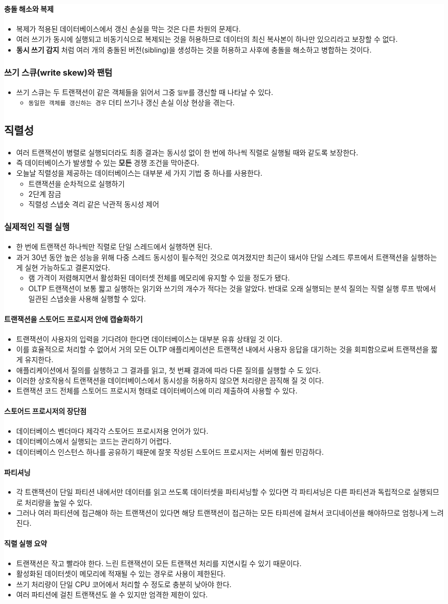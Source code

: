 #### 충돌 해소와 복제

- 복제가 적용된 데이터베이스에서 갱신 손실을 막는 것은 다른 차원의 문제다.
- 여러 쓰기가 동시에 실행되고 비동기식으로 복제되는 것을 허용하므로 데이터의 최신 복사본이 하나만 있으리라고 보장할 수 없다.
- **동시 쓰기 감지** 처럼 여러 개의 충돌된 버전(sibling)을 생성하는 것을 허용하고 사후에 충돌을 해소하고 병합하는 것이다.

### 쓰기 스큐(write skew)와 팬텀

- 쓰기 스큐는 두 트랜잭션이 같은 객체들을 읽어서 그중 `일부`를 갱신할 때 나타날 수 있다.
    - `동일한 객체를 갱신하는 경우` 더티 쓰기나 갱신 손실 이상 현상을 겪는다.

## 직렬성

- 여러 트랜잭션이 병렬로 실행되더라도 최종 결과는 동시성 없이 한 번에 하나씩 직렬로 실행될 때와 같도록 보장한다.
- 즉 데이터베이스가 발생할 수 있는 **모든** 경쟁 조건을 막아준다.
- 오늘날 직렬성을 제공하는 데이터베이스는 대부분 세 가지 기법 중 하나를 사용한다.
    - 트랜잭션을 순차적으로 실행하기
    - 2단계 잠금
    - 직렬성 스냅숏 격리 같은 낙관적 동시성 제어
    

### 실제적인 직렬 실행

- 한 번에 트랜잭션 하나씩만 직렬로 단일 스레드에서 실행하면 된다.
- 과거 30년 동안 높은 성능을 위해 다중 스레드 동시성이 필수적인 것으로 여겨졌지만 최근이 돼서야 단일 스레드 루프에서 트랜잭션을 실행하는 게 실현 가능하도고 결론지었다.
    - 램 가격이 저렴해지면서 활성화된 데이터셋 전체를 메모리에 유지할 수 있을 정도가 됐다.
    - OLTP 트랜잭션이 보통 짧고 실행하는 읽기와 쓰기의 개수가 적다는 것을 알았다. 반대로 오래 실행되는 분석 질의는 직렬 실행 루프 밖에서 일관된 스냅숏을 사용해 실행할 수 있다.
    

#### 트랜잭션을 스토어드 프로시저 안에 캡슐화하기

- 트랜잭션이 사용자의 입력을 기다려야 한다면 데이터베이스는 대부분 유휴 상태일 것 이다.
- 이를 효율적으로 처리할 수 없어서 거의 모든 OLTP 애플리케이션은 트랜잭션 내에서 사용자 응답을 대기하는 것을 회피함으로써 트랜잭션을 짧게 유지한다.
- 애플리케이션에서 질의를 실행하고 그 결과를 읽고, 첫 번째 결과에 따라 다른 질의를 실행할 수 도 있다.
- 이러한 상호작용식 트랜잭션을 데이터베이스에서 동시성을 허용하지 않으면 처리량은 끔직해 질 것 이다.
- 트랜잭션 코드 전체를 스토어드 프로시저 형태로 데이터베이스에 미리 제출하여 사용할 수 있다.

#### 스토어드 프로시저의 장단점

- 데이터베이스 벤더마다 제각각 스토어드 프로시저용 언어가 있다.
- 데이터베이스에서 실행되는 코드는 관리하기 어렵다.
- 데이터베이스 인스턴스 하나를 공유하기 때문에 잘못 작성된 스토어드 프로시저는 서버에 훨씬 민감하다.

#### 파티셔닝

- 각 트랜잭션이 단일 파티션 내에서만 데이터를 읽고 쓰도록 데이터셋을 파티셔닝할 수 있다면 각 파티셔닝은 다른 파티션과 독립적으로 실행되므로 처리량을 높일 수 있다.
- 그러나 여러 파티션에 접근해야 하는 트랜잭션이 있다면 해당 트랜잭션이 접근하는 모든 타피션에 걸쳐서 코디네이션을 해야하므로 엄청나게 느려진다.

#### 직렬 실행 요약

- 트랜잭션은 작고 빨라야 한다. 느린 트랜잭션이 모든 트랜잭션 처리를 지연시킬 수 있기 때문이다.
- 활성화된 데이터셋이 메모리에 적재될 수 있는 경우로 사용이 제한된다.
- 쓰기 처리량이 단일 CPU 코어에서 처리할 수 정도로 충분히 낮아야 한다.
- 여러 파티션에 걸친 트랜잭션도 쓸 수 있지만 엄격한 제한이 있다.
